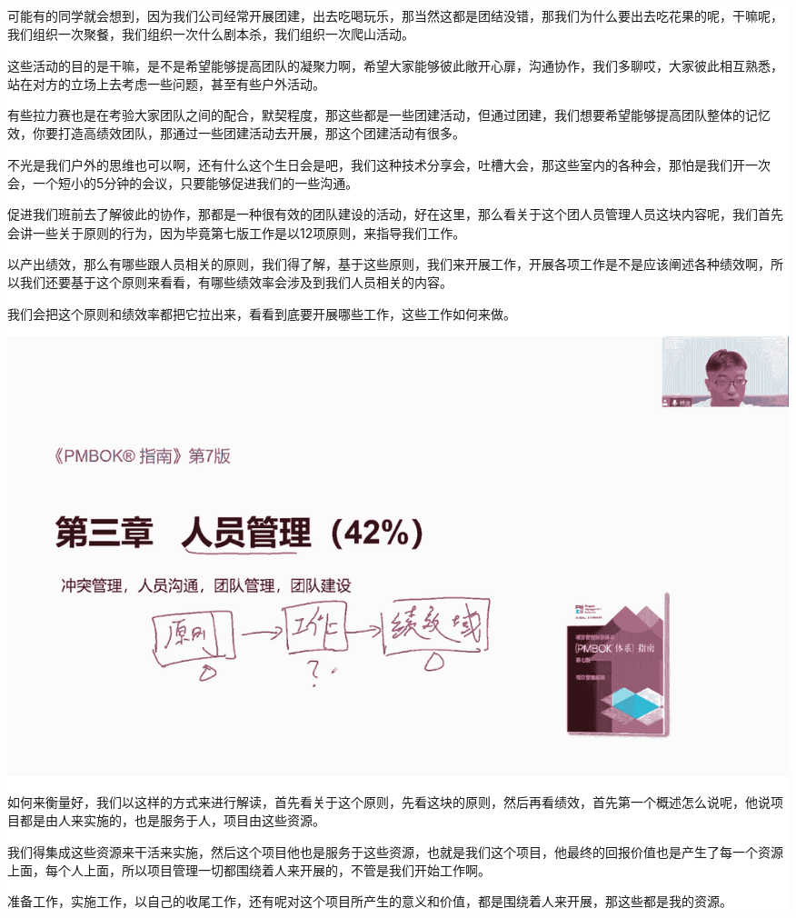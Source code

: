 可能有的同学就会想到，因为我们公司经常开展团建，出去吃喝玩乐，那当然这都是团结没错，那我们为什么要出去吃花果的呢，干嘛呢，我们组织一次聚餐，我们组织一次什么剧本杀，我们组织一次爬山活动。

这些活动的目的是干嘛，是不是希望能够提高团队的凝聚力啊，希望大家能够彼此敞开心扉，沟通协作，我们多聊哎，大家彼此相互熟悉，站在对方的立场上去考虑一些问题，甚至有些户外活动。

有些拉力赛也是在考验大家团队之间的配合，默契程度，那这些都是一些团建活动，但通过团建，我们想要希望能够提高团队整体的记忆效，你要打造高绩效团队，那通过一些团建活动去开展，那这个团建活动有很多。

不光是我们户外的思维也可以啊，还有什么这个生日会是吧，我们这种技术分享会，吐槽大会，那这些室内的各种会，那怕是我们开一次会，一个短小的5分钟的会议，只要能够促进我们的一些沟通。

促进我们班前去了解彼此的协作，那都是一种很有效的团队建设的活动，好在这里，那么看关于这个团人员管理人员这块内容呢，我们首先会讲一些关于原则的行为，因为毕竟第七版工作是以12项原则，来指导我们工作。

以产出绩效，那么有哪些跟人员相关的原则，我们得了解，基于这些原则，我们来开展工作，开展各项工作是不是应该阐述各种绩效啊，所以我们还要基于这个原则来看看，有哪些绩效率会涉及到我们人员相关的内容。

我们会把这个原则和绩效率都把它拉出来，看看到底要开展哪些工作，这些工作如何来做。

![](img/436dd2609c21dc1030e21753564a07bb_2.png)

如何来衡量好，我们以这样的方式来进行解读，首先看关于这个原则，先看这块的原则，然后再看绩效，首先第一个概述怎么说呢，他说项目都是由人来实施的，也是服务于人，项目由这些资源。

我们得集成这些资源来干活来实施，然后这个项目他也是服务于这些资源，也就是我们这个项目，他最终的回报价值也是产生了每一个资源上面，每个人上面，所以项目管理一切都围绕着人来开展的，不管是我们开始工作啊。

准备工作，实施工作，以自己的收尾工作，还有呢对这个项目所产生的意义和价值，都是围绕着人来开展，那这些都是我的资源。


